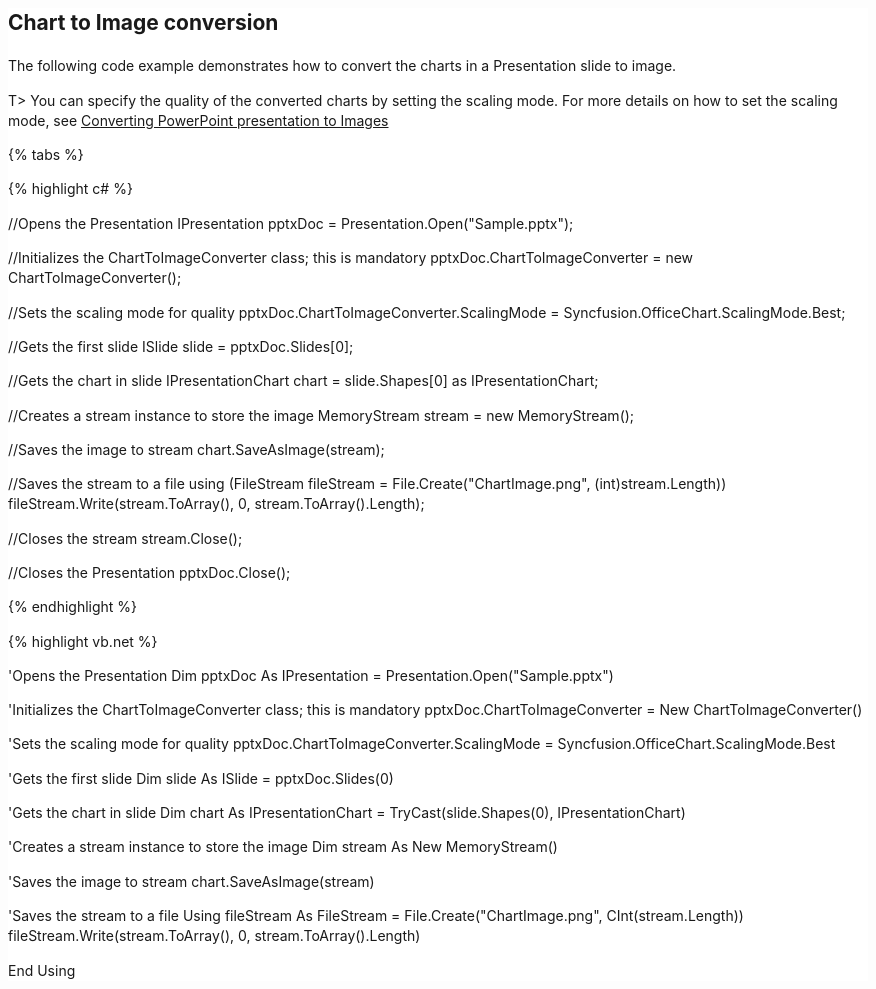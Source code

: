 ## Chart to Image conversion

The following code example demonstrates how to convert the charts in a Presentation slide to image.

T> You can specify the quality of the converted charts by setting the scaling mode. For more details on how to set the scaling mode, see [Converting PowerPoint presentation to Images](/file-formats/presentation/conversion#converting-powerpoint-presentation-to-images)

{% tabs %}

{% highlight c# %}

//Opens the Presentation
IPresentation pptxDoc = Presentation.Open("Sample.pptx");

//Initializes the ChartToImageConverter class; this is mandatory
pptxDoc.ChartToImageConverter = new ChartToImageConverter();

//Sets the scaling mode for quality
pptxDoc.ChartToImageConverter.ScalingMode = Syncfusion.OfficeChart.ScalingMode.Best;

//Gets the first slide
ISlide slide = pptxDoc.Slides[0];

//Gets the chart in slide
IPresentationChart chart = slide.Shapes[0] as IPresentationChart;

//Creates a stream instance to store the image
MemoryStream stream = new MemoryStream();

//Saves the image to stream
chart.SaveAsImage(stream);

//Saves the stream to a file
using (FileStream fileStream = File.Create("ChartImage.png", (int)stream.Length))
fileStream.Write(stream.ToArray(), 0, stream.ToArray().Length);

//Closes the stream
stream.Close(); 

//Closes the Presentation
pptxDoc.Close();

{% endhighlight %}

{% highlight vb.net %}

'Opens the Presentation
Dim pptxDoc As IPresentation = Presentation.Open("Sample.pptx")

'Initializes the ChartToImageConverter class; this is mandatory
pptxDoc.ChartToImageConverter = New ChartToImageConverter()

'Sets the scaling mode for quality
pptxDoc.ChartToImageConverter.ScalingMode = Syncfusion.OfficeChart.ScalingMode.Best

'Gets the first slide
Dim slide As ISlide = pptxDoc.Slides(0)

'Gets the chart in slide
Dim chart As IPresentationChart = TryCast(slide.Shapes(0), IPresentationChart)

'Creates a stream instance to store the image
Dim stream As New MemoryStream()

'Saves the image to stream
chart.SaveAsImage(stream)

'Saves the stream to a file
Using fileStream As FileStream = File.Create("ChartImage.png", CInt(stream.Length))
fileStream.Write(stream.ToArray(), 0, stream.ToArray().Length)

End Using
